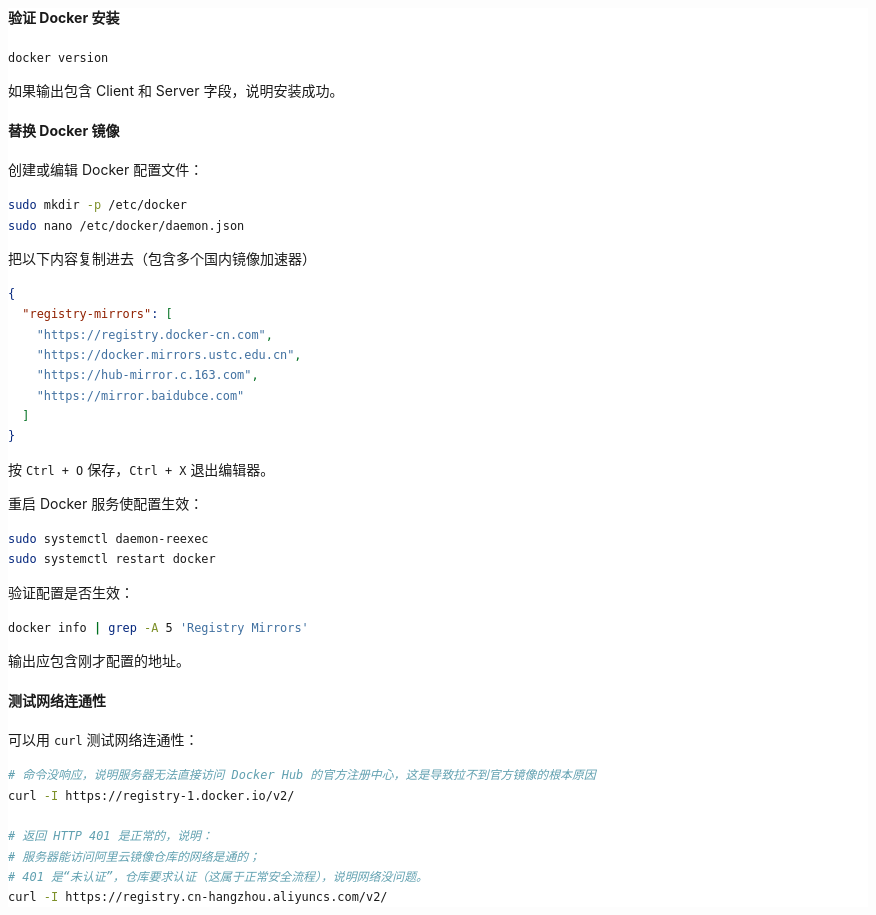 #### 验证 Docker 安装

```bash
docker version
```

如果输出包含 Client 和 Server 字段，说明安装成功。

#### 替换 Docker 镜像

创建或编辑 Docker 配置文件：

```bash
sudo mkdir -p /etc/docker
sudo nano /etc/docker/daemon.json
```

把以下内容复制进去（包含多个国内镜像加速器）

```json
{
  "registry-mirrors": [
    "https://registry.docker-cn.com",
    "https://docker.mirrors.ustc.edu.cn",
    "https://hub-mirror.c.163.com",
    "https://mirror.baidubce.com"
  ]
}
```

按 `Ctrl + O` 保存，`Ctrl + X` 退出编辑器。

重启 Docker 服务使配置生效：

```bash
sudo systemctl daemon-reexec
sudo systemctl restart docker
```

验证配置是否生效：

```bash
docker info | grep -A 5 'Registry Mirrors'
```

输出应包含刚才配置的地址。

####  测试网络连通性

可以用 `curl` 测试网络连通性：

```bash
# 命令没响应，说明服务器无法直接访问 Docker Hub 的官方注册中心，这是导致拉不到官方镜像的根本原因
curl -I https://registry-1.docker.io/v2/

# 返回 HTTP 401 是正常的，说明：
# 服务器能访问阿里云镜像仓库的网络是通的；
# 401 是“未认证”，仓库要求认证（这属于正常安全流程），说明网络没问题。
curl -I https://registry.cn-hangzhou.aliyuncs.com/v2/
```
